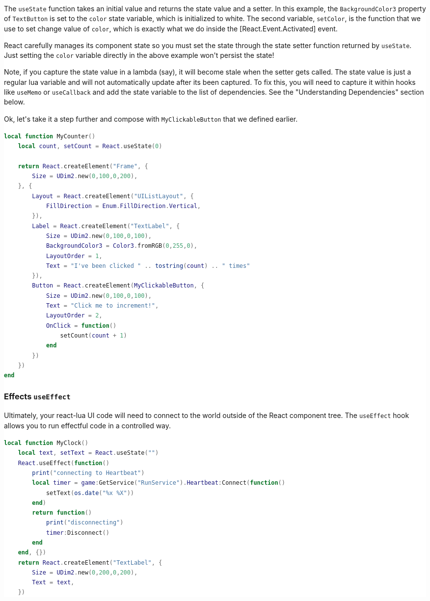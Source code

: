 The `useState` function takes an initial value and returns the state value and a setter. In this example, the `BackgroundColor3` property of `TextButton` is set to the `color` state variable, which is initialized to white. The second variable, `setColor`, is the function that we use to set change value of `color`, which is exactly what we do inside the [React.Event.Activated] event.

React carefully manages its component state so you must set the state through the state setter function returned by `useState`. Just setting the `color` variable directly in the above example won't persist the state!

Note, if you capture the state value in a lambda (say), it will become stale when the setter gets called. The state value is just a regular lua variable and will not automatically update after its been captured. To fix this, you will need to capture it within hooks like `useMemo` or `useCallback` and add the state variable to the list of dependencies. See the "Understanding Dependencies" section below.

Ok, let's take it a step further and compose with `MyClickableButton` that we defined earlier.

```lua
local function MyCounter()
	local count, setCount = React.useState(0)

	return React.createElement("Frame", {
		Size = UDim2.new(0,100,0,200),
	}, {
		Layout = React.createElement("UIListLayout", {
			FillDirection = Enum.FillDirection.Vertical,
		}),
		Label = React.createElement("TextLabel", {
			Size = UDim2.new(0,100,0,100),
			BackgroundColor3 = Color3.fromRGB(0,255,0),
			LayoutOrder = 1,
			Text = "I've been clicked " .. tostring(count) .. " times"
		}),
		Button = React.createElement(MyClickableButton, {
			Size = UDim2.new(0,100,0,100),
			Text = "Click me to increment!",
			LayoutOrder = 2,
			OnClick = function()
				setCount(count + 1)
			end
		})
	})
end
```

### Effects `useEffect`

Ultimately, your react-lua UI code will need to connect to the world outside of the React component tree. The `useEffect` hook allows you to run effectful code in a controlled way.

```lua
local function MyClock()
	local text, setText = React.useState("")
	React.useEffect(function()
		print("connecting to Heartbeat")
		local timer = game:GetService("RunService").Heartbeat:Connect(function()
			setText(os.date("%x %X"))
		end)
		return function()
			print("disconnecting")
			timer:Disconnect()
		end
	end, {})
	return React.createElement("TextLabel", {
		Size = UDim2.new(0,200,0,200),
		Text = text,
	})
```